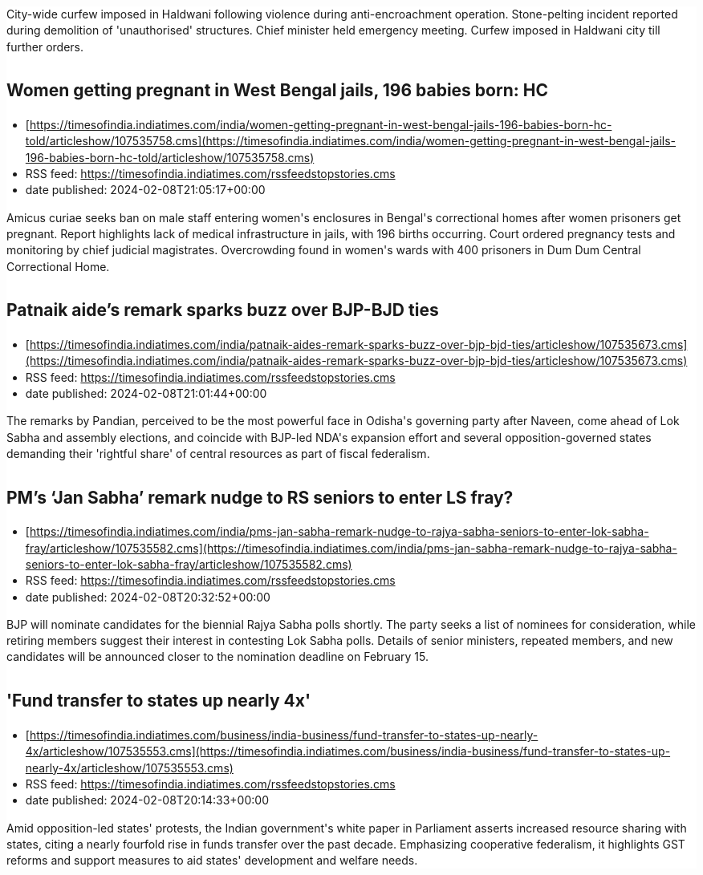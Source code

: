 City-wide curfew imposed in Haldwani following violence during anti-encroachment operation. Stone-pelting incident reported during demolition of 'unauthorised' structures. Chief minister held emergency meeting. Curfew imposed in Haldwani city till further orders.

## Women getting pregnant in West Bengal jails, 196 babies born: HC
 - [https://timesofindia.indiatimes.com/india/women-getting-pregnant-in-west-bengal-jails-196-babies-born-hc-told/articleshow/107535758.cms](https://timesofindia.indiatimes.com/india/women-getting-pregnant-in-west-bengal-jails-196-babies-born-hc-told/articleshow/107535758.cms)
 - RSS feed: https://timesofindia.indiatimes.com/rssfeedstopstories.cms
 - date published: 2024-02-08T21:05:17+00:00

Amicus curiae seeks ban on male staff entering women's enclosures in Bengal's correctional homes after women prisoners get pregnant. Report highlights lack of medical infrastructure in jails, with 196 births occurring. Court ordered pregnancy tests and monitoring by chief judicial magistrates. Overcrowding found in women's wards with 400 prisoners in Dum Dum Central Correctional Home.

## Patnaik aide’s remark sparks buzz over BJP-BJD ties
 - [https://timesofindia.indiatimes.com/india/patnaik-aides-remark-sparks-buzz-over-bjp-bjd-ties/articleshow/107535673.cms](https://timesofindia.indiatimes.com/india/patnaik-aides-remark-sparks-buzz-over-bjp-bjd-ties/articleshow/107535673.cms)
 - RSS feed: https://timesofindia.indiatimes.com/rssfeedstopstories.cms
 - date published: 2024-02-08T21:01:44+00:00

The remarks by Pandian, perceived to be the most powerful face in Odisha's governing party after Naveen, come ahead of Lok Sabha and assembly elections, and coincide with BJP-led NDA's expansion effort and several opposition-governed states demanding their 'rightful share' of central resources as part of fiscal federalism.

## PM’s ‘Jan Sabha’ remark nudge to RS seniors to enter LS fray?
 - [https://timesofindia.indiatimes.com/india/pms-jan-sabha-remark-nudge-to-rajya-sabha-seniors-to-enter-lok-sabha-fray/articleshow/107535582.cms](https://timesofindia.indiatimes.com/india/pms-jan-sabha-remark-nudge-to-rajya-sabha-seniors-to-enter-lok-sabha-fray/articleshow/107535582.cms)
 - RSS feed: https://timesofindia.indiatimes.com/rssfeedstopstories.cms
 - date published: 2024-02-08T20:32:52+00:00

BJP will nominate candidates for the biennial Rajya Sabha polls shortly. The party seeks a list of nominees for consideration, while retiring members suggest their interest in contesting Lok Sabha polls. Details of senior ministers, repeated members, and new candidates will be announced closer to the nomination deadline on February 15.

## 'Fund transfer to states up nearly 4x'
 - [https://timesofindia.indiatimes.com/business/india-business/fund-transfer-to-states-up-nearly-4x/articleshow/107535553.cms](https://timesofindia.indiatimes.com/business/india-business/fund-transfer-to-states-up-nearly-4x/articleshow/107535553.cms)
 - RSS feed: https://timesofindia.indiatimes.com/rssfeedstopstories.cms
 - date published: 2024-02-08T20:14:33+00:00

Amid opposition-led states' protests, the Indian government's white paper in Parliament asserts increased resource sharing with states, citing a nearly fourfold rise in funds transfer over the past decade. Emphasizing cooperative federalism, it highlights GST reforms and support measures to aid states' development and welfare needs.
